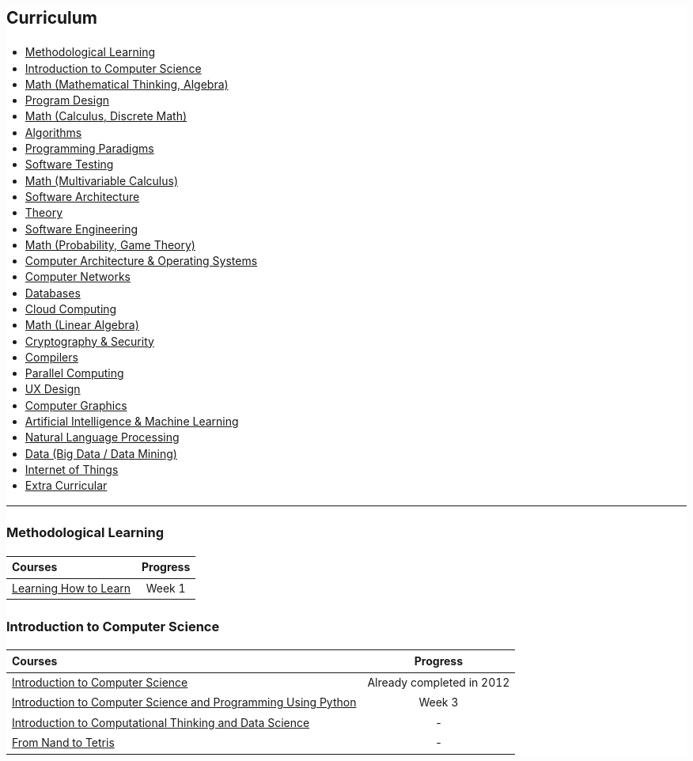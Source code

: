 
## Curriculum

- [Methodological Learning](#methodological-learning)
- [Introduction to Computer Science](#introduction-to-computer-science)
- [Math (Mathematical Thinking, Algebra)](#math-mathematical-thinking-algebra)
- [Program Design](#program-design)
- [Math (Calculus, Discrete Math)](#math-calculus-discrete-math)
- [Algorithms](#algorithms)
- [Programming Paradigms](#programming-paradigms)
- [Software Testing](#software-testing)
- [Math (Multivariable Calculus)](#math-multivariable-calculus)
- [Software Architecture](#software-architecture)
- [Theory](#theory)
- [Software Engineering](#software-engineering)
- [Math (Probability, Game Theory)](#math-probability-game-theory)
- [Computer Architecture & Operating Systems](#computer-architecture--operating-systems)
- [Computer Networks](#computer-networks)
- [Databases](#databases)
- [Cloud Computing](#cloud-computing)
- [Math (Linear Algebra)](#math-linear-algebra)
- [Cryptography & Security](#cryptography--security)
- [Compilers](#compilers)
- [Parallel Computing](#parallel-computing)
- [UX Design](#ux-design)
- [Computer Graphics](#computer-graphics)
- [Artificial Intelligence & Machine Learning](#artificial-intelligence--machine-learning)
- [Natural Language Processing](#natural-language-processing)
- [Data (Big Data / Data Mining)](#data-big-data-data-mining)
- [Internet of Things](#internet-of-things)
- [Extra Curricular](#extra-curricular)

---

### Methodological Learning

Courses | Progress
:-- | :--:
[Learning How to Learn](https://www.coursera.org/learn/learning-how-to-learn#!)| Week 1

### Introduction to Computer Science

Courses | Progress
:-- | :--:
[Introduction to Computer Science](https://www.edx.org/course/introduction-computer-science-harvardx-cs50x#!)| Already completed in 2012
[Introduction to Computer Science and Programming Using Python](https://www.edx.org/course/introduction-computer-science-mitx-6-00-1x-5#!)| Week 3
[Introduction to Computational Thinking and Data Science](https://www.edx.org/course/introduction-computational-thinking-data-mitx-6-00-2x-2#!)| -
[From Nand to Tetris](https://www.coursera.org/course/nand2tetris1) | -
